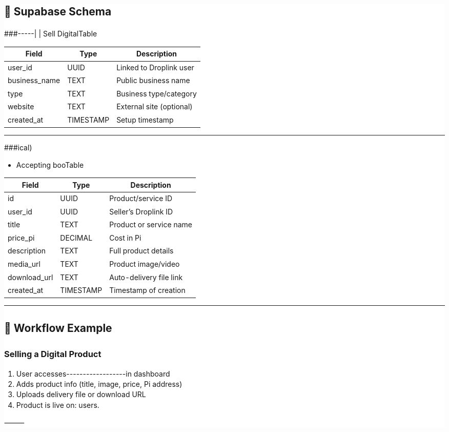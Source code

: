 
## 🧱 Supabase Schema

###-----|
| Sell DigitalTable

| Field         | Type      | Description                          |
|---------------|-----------|--------------------------------------|
| user_id       | UUID      | Linked to Droplink user              |
| business_name | TEXT      | Public business name                 |
| type          | TEXT      | Business type/category               |
| website       | TEXT      | External site (optional)            |
| created_at    | TIMESTAMP | Setup timestamp                      |

---

###ical)
- Accepting booTable

| Field         | Type      | Description                          |
|---------------|-----------|--------------------------------------|
| id            | UUID      | Product/service ID                   |
| user_id       | UUID      | Seller’s Droplink ID                 |
| title         | TEXT      | Product or service name              |
| price_pi      | DECIMAL   | Cost in Pi                           |
| description   | TEXT      | Full product details                 |
| media_url     | TEXT      | Product image/video                  |
| download_url  | TEXT      | Auto-delivery file link              |
| created_at    | TIMESTAMP | Timestamp of creation                |

---

## 🔄 Workflow Example

### Selling a Digital Product

1. User accesses------------------in dashboard
2. Adds product info (title, image, price, Pi address)
3. Uploads delivery file or download URL
4. Product is live on: users.

⸻

